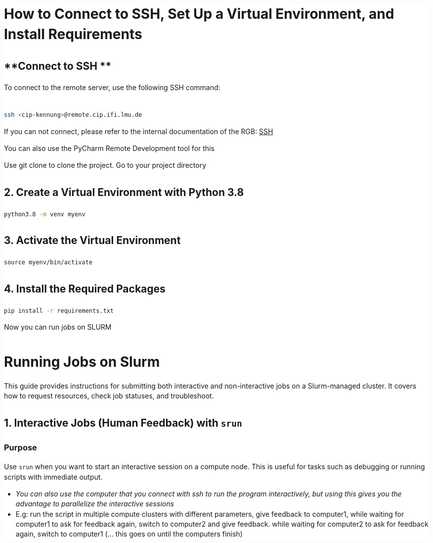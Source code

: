 # **How to Connect to SSH, Set Up a Virtual Environment, and Install Requirements**

## **Connect to SSH **

To connect to the remote server, use the following SSH command: 

```bash 

ssh <cip-kennung>@remote.cip.ifi.lmu.de

```
If you can not connect, please refer to the internal documentation of the RGB:
[SSH](https://www.rz.ifi.lmu.de/infos/ssh_de.html)

You can also use the PyCharm Remote Development tool for this



Use git clone to clone the project. Go to your project directory

## 2. Create a Virtual Environment with Python 3.8
``` bash 
python3.8 -m venv myenv
```
## 3. Activate the Virtual Environment
```
source myenv/bin/activate
```
## 4. Install the Required Packages
``` bash
pip install -r requirements.txt
```

Now you can run jobs on SLURM
# **Running Jobs on Slurm**

  
This guide provides instructions for submitting both interactive and non-interactive jobs on a Slurm-managed cluster. It covers how to request resources, check job statuses, and troubleshoot.

## **1. Interactive Jobs (Human Feedback) with `srun`**

### **Purpose**

Use `srun` when you want to start an interactive session on a compute node. This is useful for tasks such as debugging or running scripts with immediate output.
+ *You can also use the computer that you connect with ssh to run the program interactively, but using this gives you the advantage to parallelize the interactive sessions*
+ E.g: run the script in multiple compute clusters with different parameters, give feedback to computer1, while waiting for computer1 to ask for feedback again, switch to computer2 and give feedback. while waiting for computer2 to ask for feedback again, switch to computer1 (... this goes on until the computers finish)
